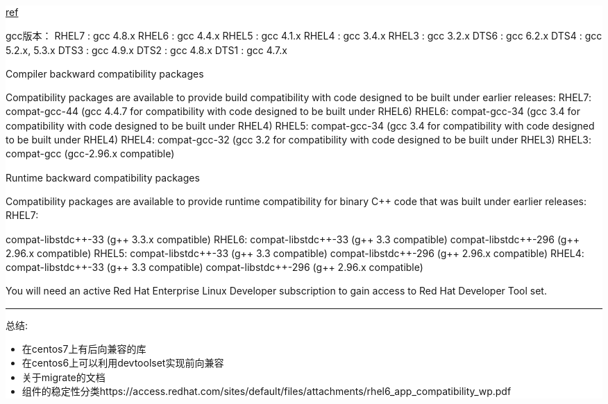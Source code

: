 [ref](https://access.redhat.com/solutions/19458)

gcc版本：
RHEL7 : gcc 4.8.x
RHEL6 : gcc 4.4.x
RHEL5 : gcc 4.1.x
RHEL4 : gcc 3.4.x
RHEL3 : gcc 3.2.x
DTS6 : gcc 6.2.x
DTS4 : gcc 5.2.x, 5.3.x
DTS3 : gcc 4.9.x
DTS2 : gcc 4.8.x
DTS1 : gcc 4.7.x

Compiler backward compatibility packages

Compatibility packages are available to provide build compatibility with code designed to be built under earlier releases:
RHEL7:
compat-gcc-44 (gcc 4.4.7 for compatibility with code designed to be built under RHEL6)
RHEL6:
compat-gcc-34 (gcc 3.4 for compatibility with code designed to be built under RHEL4)
RHEL5:
compat-gcc-34 (gcc 3.4 for compatibility with code designed to be built under RHEL4)
RHEL4:
compat-gcc-32 (gcc 3.2 for compatibility with code designed to be built under RHEL3)
RHEL3:
compat-gcc   (gcc-2.96.x compatible)



Runtime backward compatibility packages

Compatibility packages are available to provide runtime compatibility for binary C++ code that was built under earlier releases:
RHEL7:

compat-libstdc++-33 (g++ 3.3.x compatible)
RHEL6:
compat-libstdc++-33 (g++ 3.3 compatible)
compat-libstdc++-296 (g++ 2.96.x compatible)
RHEL5:
compat-libstdc++-33 (g++ 3.3 compatible)
compat-libstdc++-296 (g++ 2.96.x compatible)
RHEL4:
compat-libstdc++-33 (g++ 3.3 compatible)
compat-libstdc++-296 (g++ 2.96.x compatible)

You will need an active Red Hat Enterprise Linux Developer subscription to gain access to Red Hat Developer Tool set.


------------------




总结:
- 在centos7上有后向兼容的库
- 在centos6上可以利用devtoolset实现前向兼容
- 关于migrate的文档
- 组件的稳定性分类https://access.redhat.com/sites/default/files/attachments/rhel6_app_compatibility_wp.pdf
